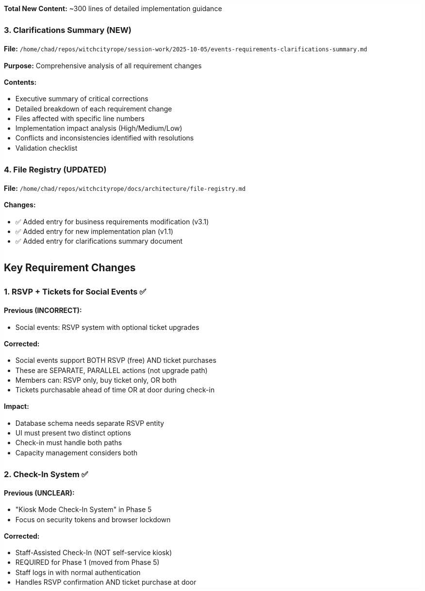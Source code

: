 **Total New Content:** ~300 lines of detailed implementation guidance

### 3. Clarifications Summary (NEW)
**File:** `/home/chad/repos/witchcityrope/session-work/2025-10-05/events-requirements-clarifications-summary.md`

**Purpose:** Comprehensive analysis of all requirement changes

**Contents:**
- Executive summary of critical corrections
- Detailed breakdown of each requirement change
- Files affected with specific line numbers
- Implementation impact analysis (High/Medium/Low)
- Conflicts and inconsistencies identified with resolutions
- Validation checklist

### 4. File Registry (UPDATED)
**File:** `/home/chad/repos/witchcityrope/docs/architecture/file-registry.md`

**Changes:**
- ✅ Added entry for business requirements modification (v3.1)
- ✅ Added entry for new implementation plan (v1.1)
- ✅ Added entry for clarifications summary document

## Key Requirement Changes

### 1. RSVP + Tickets for Social Events ✅
**Previous (INCORRECT):**
- Social events: RSVP system with optional ticket upgrades

**Corrected:**
- Social events support BOTH RSVP (free) AND ticket purchases
- These are SEPARATE, PARALLEL actions (not upgrade path)
- Members can: RSVP only, buy ticket only, OR both
- Tickets purchasable ahead of time OR at door during check-in

**Impact:**
- Database schema needs separate RSVP entity
- UI must present two distinct options
- Check-in must handle both paths
- Capacity management considers both

### 2. Check-In System ✅
**Previous (UNCLEAR):**
- "Kiosk Mode Check-In System" in Phase 5
- Focus on security tokens and browser lockdown

**Corrected:**
- Staff-Assisted Check-In (NOT self-service kiosk)
- REQUIRED for Phase 1 (moved from Phase 5)
- Staff logs in with normal authentication
- Handles RSVP confirmation AND ticket purchase at door
